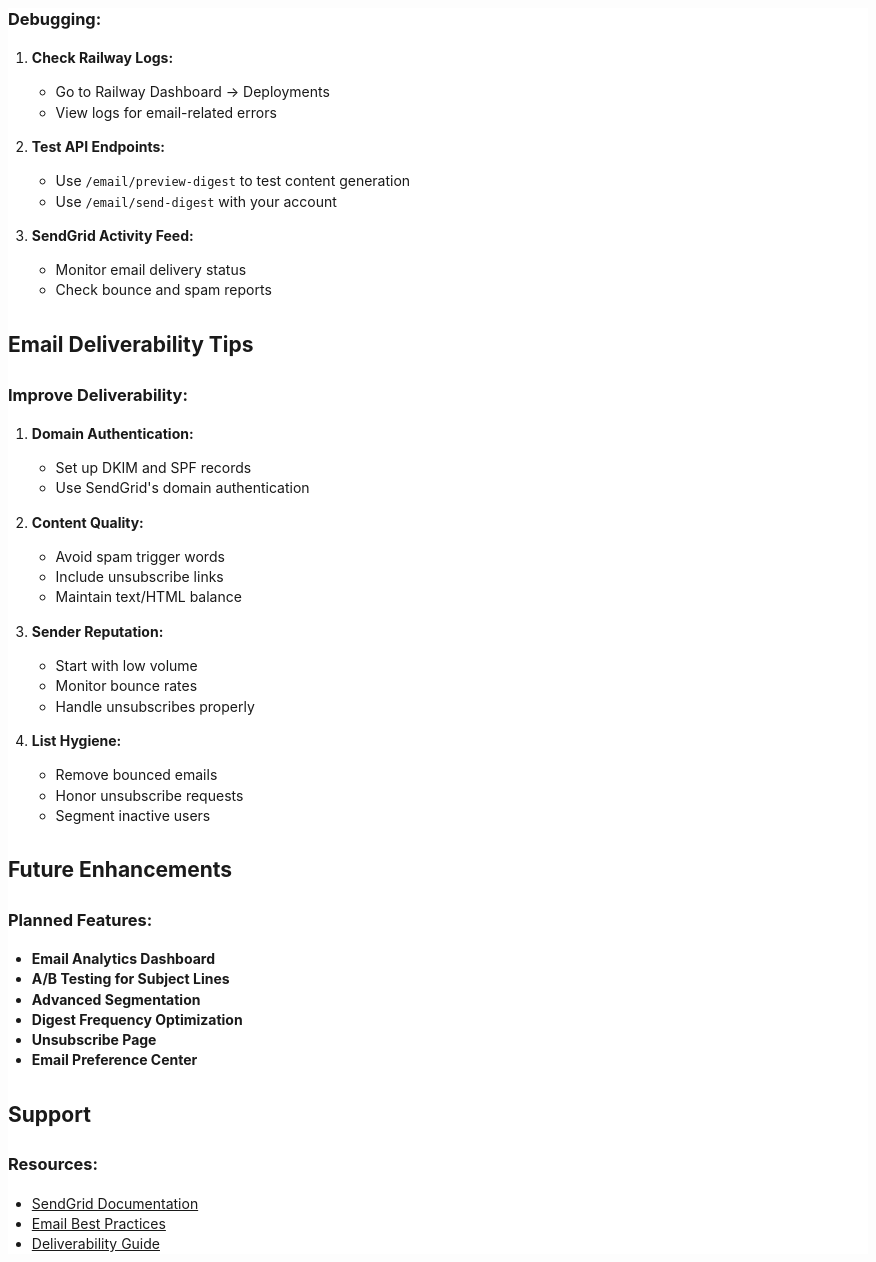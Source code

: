 ### **Debugging:**

1. **Check Railway Logs:**
   - Go to Railway Dashboard → Deployments
   - View logs for email-related errors

2. **Test API Endpoints:**
   - Use `/email/preview-digest` to test content generation
   - Use `/email/send-digest` with your account

3. **SendGrid Activity Feed:**
   - Monitor email delivery status
   - Check bounce and spam reports

## Email Deliverability Tips

### **Improve Deliverability:**

1. **Domain Authentication:**
   - Set up DKIM and SPF records
   - Use SendGrid's domain authentication

2. **Content Quality:**
   - Avoid spam trigger words
   - Include unsubscribe links
   - Maintain text/HTML balance

3. **Sender Reputation:**
   - Start with low volume
   - Monitor bounce rates
   - Handle unsubscribes properly

4. **List Hygiene:**
   - Remove bounced emails
   - Honor unsubscribe requests
   - Segment inactive users

## Future Enhancements

### **Planned Features:**
- **Email Analytics Dashboard**
- **A/B Testing for Subject Lines**
- **Advanced Segmentation**
- **Digest Frequency Optimization**
- **Unsubscribe Page**
- **Email Preference Center**

## Support

### **Resources:**
- [SendGrid Documentation](https://docs.sendgrid.com/)
- [Email Best Practices](https://sendgrid.com/blog/email-best-practices/)
- [Deliverability Guide](https://sendgrid.com/blog/email-deliverability-best-practices/)
